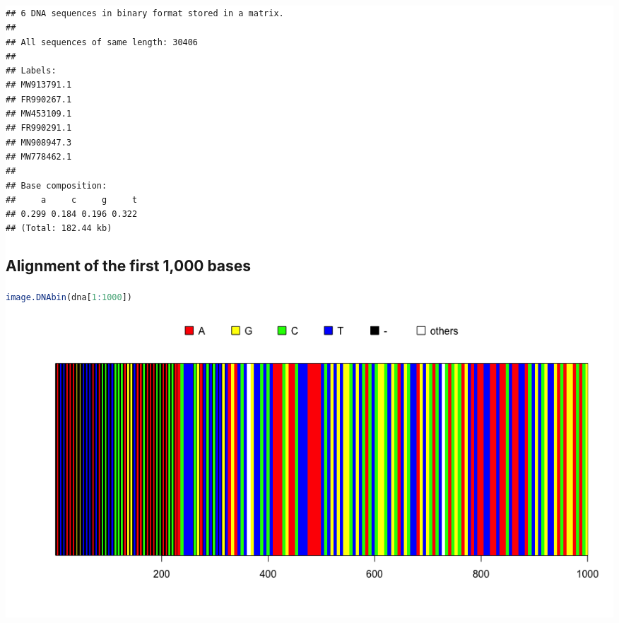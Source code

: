     ## 6 DNA sequences in binary format stored in a matrix.
    ## 
    ## All sequences of same length: 30406 
    ## 
    ## Labels:
    ## MW913791.1
    ## FR990267.1
    ## MW453109.1
    ## FR990291.1
    ## MN908947.3
    ## MW778462.1
    ## 
    ## Base composition:
    ##     a     c     g     t 
    ## 0.299 0.184 0.196 0.322 
    ## (Total: 182.44 kb)

## Alignment of the first 1,000 bases

``` r
image.DNAbin(dna[1:1000])
```

<img src="Act4_files/figure-gfm/unnamed-chunk-17-1.png" style="display: block; margin: auto 0 auto auto;" />
